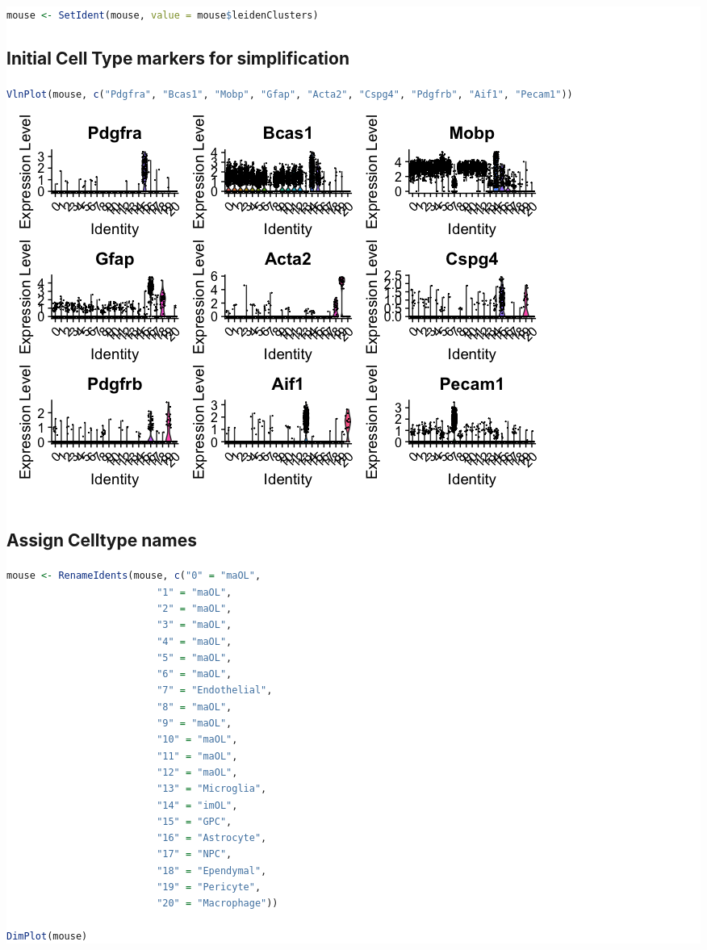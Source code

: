 ``` r
mouse <- SetIdent(mouse, value = mouse$leidenClusters)
```

## Initial Cell Type markers for simplification

``` r
VlnPlot(mouse, c("Pdgfra", "Bcas1", "Mobp", "Gfap", "Acta2", "Cspg4", "Pdgfrb", "Aif1", "Pecam1"))
```

![](19_Mouse_Analysis_files/figure-gfm/unnamed-chunk-4-1.png)

## Assign Celltype names

``` r
mouse <- RenameIdents(mouse, c("0" = "maOL",
                          "1" = "maOL",
                          "2" = "maOL",
                          "3" = "maOL",
                          "4" = "maOL",
                          "5" = "maOL",
                          "6" = "maOL",
                          "7" = "Endothelial",
                          "8" = "maOL",
                          "9" = "maOL",
                          "10" = "maOL",
                          "11" = "maOL",
                          "12" = "maOL",
                          "13" = "Microglia",
                          "14" = "imOL",
                          "15" = "GPC",
                          "16" = "Astrocyte",
                          "17" = "NPC",
                          "18" = "Ependymal",
                          "19" = "Pericyte",
                          "20" = "Macrophage"))

DimPlot(mouse)
```
